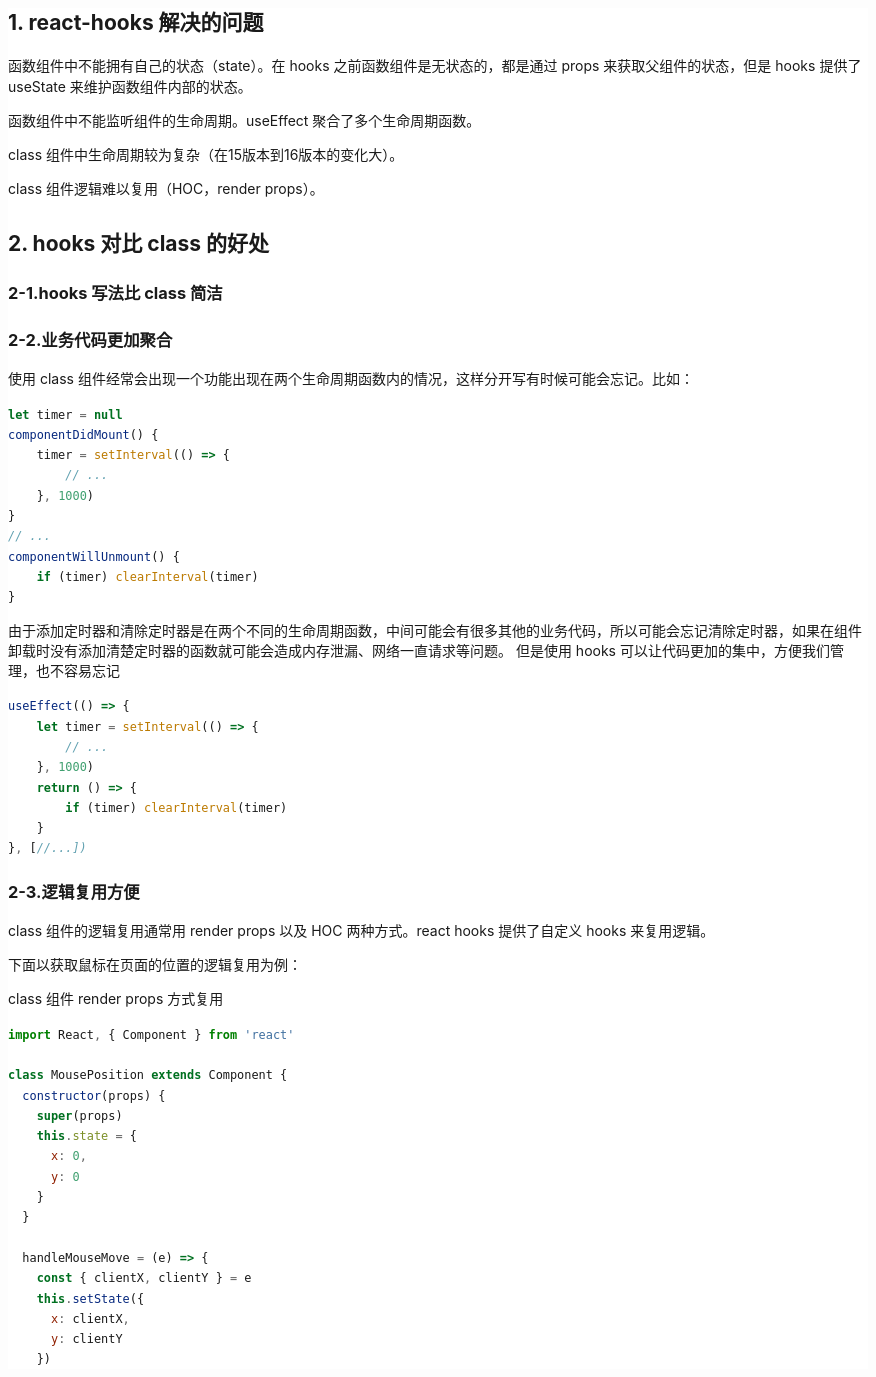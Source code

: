 ## 1. react-hooks 解决的问题
函数组件中不能拥有自己的状态（state）。在 hooks 之前函数组件是无状态的，都是通过 props 来获取父组件的状态，但是 hooks 提供了 useState 来维护函数组件内部的状态。

函数组件中不能监听组件的生命周期。useEffect 聚合了多个生命周期函数。

class 组件中生命周期较为复杂（在15版本到16版本的变化大）。

class 组件逻辑难以复用（HOC，render props）。

## 2. hooks 对比 class 的好处

### 2-1.hooks 写法比 class 简洁

### 2-2.业务代码更加聚合

使用 class 组件经常会出现一个功能出现在两个生命周期函数内的情况，这样分开写有时候可能会忘记。比如：
```javascript
let timer = null
componentDidMount() {
    timer = setInterval(() => {
        // ...
    }, 1000)
}
// ...
componentWillUnmount() {
    if (timer) clearInterval(timer)
}
```
由于添加定时器和清除定时器是在两个不同的生命周期函数，中间可能会有很多其他的业务代码，所以可能会忘记清除定时器，如果在组件卸载时没有添加清楚定时器的函数就可能会造成内存泄漏、网络一直请求等问题。
但是使用 hooks 可以让代码更加的集中，方便我们管理，也不容易忘记
```javascript
useEffect(() => {
    let timer = setInterval(() => {
        // ...
    }, 1000)
    return () => {
        if (timer) clearInterval(timer)
    }
}, [//...])
```
### 2-3.逻辑复用方便

class 组件的逻辑复用通常用 render props 以及 HOC 两种方式。react hooks 提供了自定义 hooks 来复用逻辑。

下面以获取鼠标在页面的位置的逻辑复用为例：

class 组件 render props 方式复用
```javascript
import React, { Component } from 'react'

class MousePosition extends Component {
  constructor(props) {
    super(props)
    this.state = {
      x: 0,
      y: 0
    }
  }

  handleMouseMove = (e) => {
    const { clientX, clientY } = e
    this.setState({
      x: clientX,
      y: clientY
    })
```